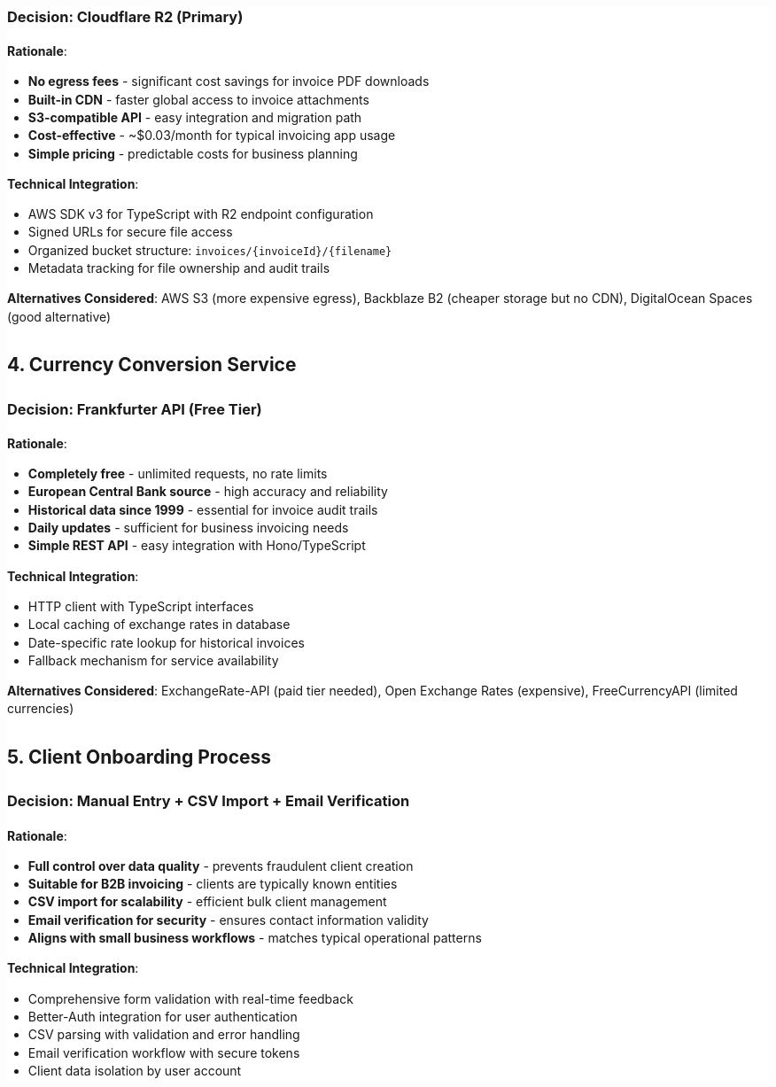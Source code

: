 ### Decision: Cloudflare R2 (Primary)

**Rationale**:
- **No egress fees** - significant cost savings for invoice PDF downloads
- **Built-in CDN** - faster global access to invoice attachments
- **S3-compatible API** - easy integration and migration path
- **Cost-effective** - ~$0.03/month for typical invoicing app usage
- **Simple pricing** - predictable costs for business planning

**Technical Integration**:
- AWS SDK v3 for TypeScript with R2 endpoint configuration
- Signed URLs for secure file access
- Organized bucket structure: `invoices/{invoiceId}/{filename}`
- Metadata tracking for file ownership and audit trails

**Alternatives Considered**: AWS S3 (more expensive egress), Backblaze B2 (cheaper storage but no CDN), DigitalOcean Spaces (good alternative)

## 4. Currency Conversion Service

### Decision: Frankfurter API (Free Tier)

**Rationale**:
- **Completely free** - unlimited requests, no rate limits
- **European Central Bank source** - high accuracy and reliability
- **Historical data since 1999** - essential for invoice audit trails
- **Daily updates** - sufficient for business invoicing needs
- **Simple REST API** - easy integration with Hono/TypeScript

**Technical Integration**:
- HTTP client with TypeScript interfaces
- Local caching of exchange rates in database
- Date-specific rate lookup for historical invoices
- Fallback mechanism for service availability

**Alternatives Considered**: ExchangeRate-API (paid tier needed), Open Exchange Rates (expensive), FreeCurrencyAPI (limited currencies)

## 5. Client Onboarding Process

### Decision: Manual Entry + CSV Import + Email Verification

**Rationale**:
- **Full control over data quality** - prevents fraudulent client creation
- **Suitable for B2B invoicing** - clients are typically known entities
- **CSV import for scalability** - efficient bulk client management
- **Email verification for security** - ensures contact information validity
- **Aligns with small business workflows** - matches typical operational patterns

**Technical Integration**:
- Comprehensive form validation with real-time feedback
- Better-Auth integration for user authentication
- CSV parsing with validation and error handling
- Email verification workflow with secure tokens
- Client data isolation by user account
